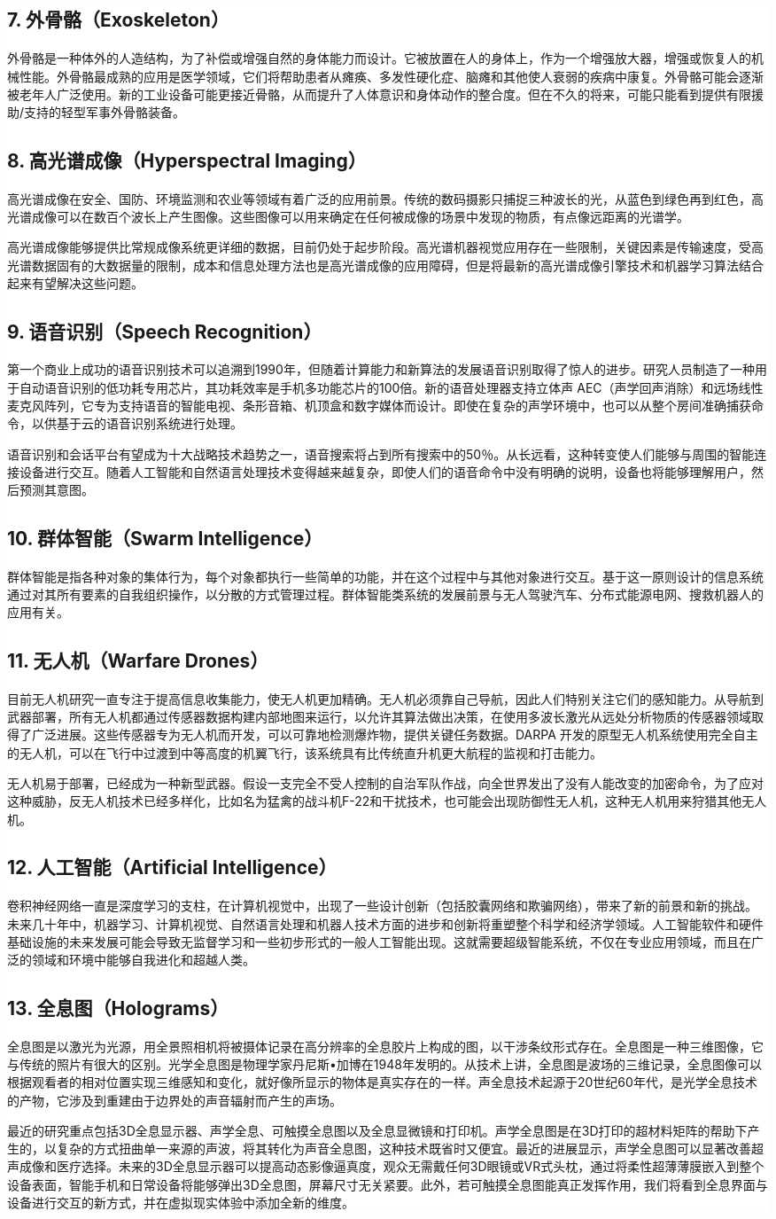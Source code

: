 ## 7. 外骨骼（Exoskeleton）

外骨骼是一种体外的人造结构，为了补偿或增强自然的身体能力而设计。它被放置在人的身体上，作为一个增强放大器，增强或恢复人的机械性能。外骨骼最成熟的应用是医学领域，它们将帮助患者从瘫痪、多发性硬化症、脑瘫和其他使人衰弱的疾病中康复。外骨骼可能会逐渐被老年人广泛使用。新的工业设备可能更接近骨骼，从而提升了人体意识和身体动作的整合度。但在不久的将来，可能只能看到提供有限援助/支持的轻型军事外骨骼装备。

## 8. 高光谱成像（Hyperspectral Imaging）

高光谱成像在安全、国防、环境监测和农业等领域有着广泛的应用前景。传统的数码摄影只捕捉三种波长的光，从蓝色到绿色再到红色，高光谱成像可以在数百个波长上产生图像。这些图像可以用来确定在任何被成像的场景中发现的物质，有点像远距离的光谱学。

高光谱成像能够提供比常规成像系统更详细的数据，目前仍处于起步阶段。高光谱机器视觉应用存在一些限制，关键因素是传输速度，受高光谱数据固有的大数据量的限制，成本和信息处理方法也是高光谱成像的应用障碍，但是将最新的高光谱成像引擎技术和机器学习算法结合起来有望解决这些问题。

## 9. 语音识别（Speech Recognition）

第一个商业上成功的语音识别技术可以追溯到1990年，但随着计算能力和新算法的发展语音识别取得了惊人的进步。研究人员制造了一种用于自动语音识别的低功耗专用芯片，其功耗效率是手机多功能芯片的100倍。新的语音处理器支持立体声 AEC（声学回声消除）和远场线性麦克风阵列，它专为支持语音的智能电视、条形音箱、机顶盒和数字媒体而设计。即使在复杂的声学环境中，也可以从整个房间准确捕获命令，以供基于云的语音识别系统进行处理。

语音识别和会话平台有望成为十大战略技术趋势之一，语音搜索将占到所有搜索中的50％。从长远看，这种转变使人们能够与周围的智能连接设备进行交互。随着人工智能和自然语言处理技术变得越来越复杂，即使人们的语音命令中没有明确的说明，设备也将能够理解用户，然后预测其意图。

## 10. 群体智能（Swarm Intelligence）

群体智能是指各种对象的集体行为，每个对象都执行一些简单的功能，并在这个过程中与其他对象进行交互。基于这一原则设计的信息系统通过对其所有要素的自我组织操作，以分散的方式管理过程。群体智能类系统的发展前景与无人驾驶汽车、分布式能源电网、搜救机器人的应用有关。

## 11. 无人机（Warfare Drones）

目前无人机研究一直专注于提高信息收集能力，使无人机更加精确。无人机必须靠自己导航，因此人们特别关注它们的感知能力。从导航到武器部署，所有无人机都通过传感器数据构建内部地图来运行，以允许其算法做出决策，在使用多波长激光从远处分析物质的传感器领域取得了广泛进展。这些传感器专为无人机而开发，可以可靠地检测爆炸物，提供关键任务数据。DARPA 开发的原型无人机系统使用完全自主的无人机，可以在飞行中过渡到中等高度的机翼飞行，该系统具有比传统直升机更大航程的监视和打击能力。

无人机易于部署，已经成为一种新型武器。假设一支完全不受人控制的自治军队作战，向全世界发出了没有人能改变的加密命令，为了应对这种威胁，反无人机技术已经多样化，比如名为猛禽的战斗机F-22和干扰技术，也可能会出现防御性无人机，这种无人机用来狩猎其他无人机。

## 12. 人工智能（Artificial Intelligence）

卷积神经网络一直是深度学习的支柱，在计算机视觉中，出现了一些设计创新（包括胶囊网络和欺骗网络），带来了新的前景和新的挑战。未来几十年中，机器学习、计算机视觉、自然语言处理和机器人技术方面的进步和创新将重塑整个科学和经济学领域。人工智能软件和硬件基础设施的未来发展可能会导致无监督学习和一些初步形式的一般人工智能出现。这就需要超级智能系统，不仅在专业应用领域，而且在广泛的领域和环境中能够自我进化和超越人类。

## 13. 全息图（Holograms）

全息图是以激光为光源，用全景照相机将被摄体记录在高分辨率的全息胶片上构成的图，以干涉条纹形式存在。全息图是一种三维图像，它与传统的照片有很大的区别。光学全息图是物理学家丹尼斯•加博在1948年发明的。从技术上讲，全息图是波场的三维记录，全息图像可以根据观看者的相对位置实现三维感知和变化，就好像所显示的物体是真实存在的一样。声全息技术起源于20世纪60年代，是光学全息技术的产物，它涉及到重建由于边界处的声音辐射而产生的声场。

最近的研究重点包括3D全息显示器、声学全息、可触摸全息图以及全息显微镜和打印机。声学全息图是在3D打印的超材料矩阵的帮助下产生的，以复杂的方式扭曲单一来源的声波，将其转化为声音全息图，这种技术既省时又便宜。最近的进展显示，声学全息图可以显著改善超声成像和医疗选择。未来的3D全息显示器可以提高动态影像逼真度，观众无需戴任何3D眼镜或VR式头枕，通过将柔性超薄薄膜嵌入到整个设备表面，智能手机和日常设备将能够弹出3D全息图，屏幕尺寸无关紧要。此外，若可触摸全息图能真正发挥作用，我们将看到全息界面与设备进行交互的新方式，并在虚拟现实体验中添加全新的维度。
